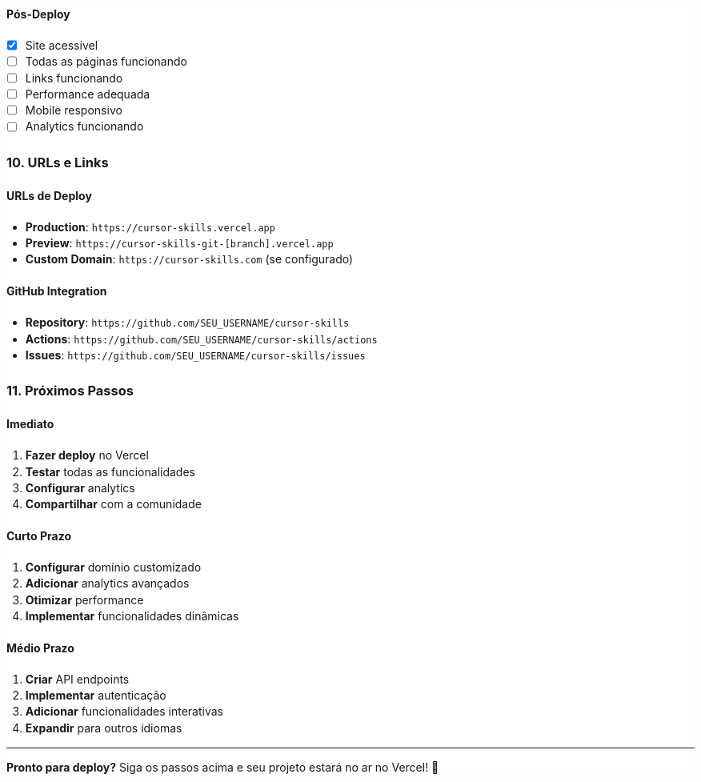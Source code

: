 #### Pós-Deploy
- [x] Site acessível
- [ ] Todas as páginas funcionando
- [ ] Links funcionando
- [ ] Performance adequada
- [ ] Mobile responsivo
- [ ] Analytics funcionando

### 10. URLs e Links

#### URLs de Deploy
- **Production**: `https://cursor-skills.vercel.app`
- **Preview**: `https://cursor-skills-git-[branch].vercel.app`
- **Custom Domain**: `https://cursor-skills.com` (se configurado)

#### GitHub Integration
- **Repository**: `https://github.com/SEU_USERNAME/cursor-skills`
- **Actions**: `https://github.com/SEU_USERNAME/cursor-skills/actions`
- **Issues**: `https://github.com/SEU_USERNAME/cursor-skills/issues`

### 11. Próximos Passos

#### Imediato
1. **Fazer deploy** no Vercel
2. **Testar** todas as funcionalidades
3. **Configurar** analytics
4. **Compartilhar** com a comunidade

#### Curto Prazo
1. **Configurar** domínio customizado
2. **Adicionar** analytics avançados
3. **Otimizar** performance
4. **Implementar** funcionalidades dinâmicas

#### Médio Prazo
1. **Criar** API endpoints
2. **Implementar** autenticação
3. **Adicionar** funcionalidades interativas
4. **Expandir** para outros idiomas

---

**Pronto para deploy?** Siga os passos acima e seu projeto estará no ar no Vercel! 🚀
